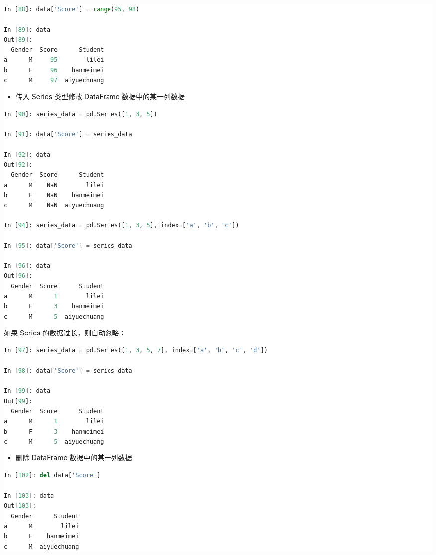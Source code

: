 ```python
In [88]: data['Score'] = range(95, 98)

In [89]: data
Out[89]:
  Gender  Score      Student
a      M     95        lilei
b      F     96    hanmeimei
c      M     97  aiyuechuang
```

*   传入 Series 类型修改 DataFrame 数据中的某一列数据

```python
In [90]: series_data = pd.Series([1, 3, 5])

In [91]: data['Score'] = series_data

In [92]: data
Out[92]:
  Gender  Score      Student
a      M    NaN        lilei
b      F    NaN    hanmeimei
c      M    NaN  aiyuechuang

In [94]: series_data = pd.Series([1, 3, 5], index=['a', 'b', 'c'])

In [95]: data['Score'] = series_data

In [96]: data
Out[96]:
  Gender  Score      Student
a      M      1        lilei
b      F      3    hanmeimei
c      M      5  aiyuechuang
```

如果 Series 的数据过长，则自动忽略：

```python
In [97]: series_data = pd.Series([1, 3, 5, 7], index=['a', 'b', 'c', 'd'])

In [98]: data['Score'] = series_data

In [99]: data
Out[99]:
  Gender  Score      Student
a      M      1        lilei
b      F      3    hanmeimei
c      M      5  aiyuechuang
```

*   删除 DataFrame 数据中的某一列数据

```python
In [102]: del data['Score']

In [103]: data
Out[103]:
  Gender      Student
a      M        lilei
b      F    hanmeimei
c      M  aiyuechuang
```
